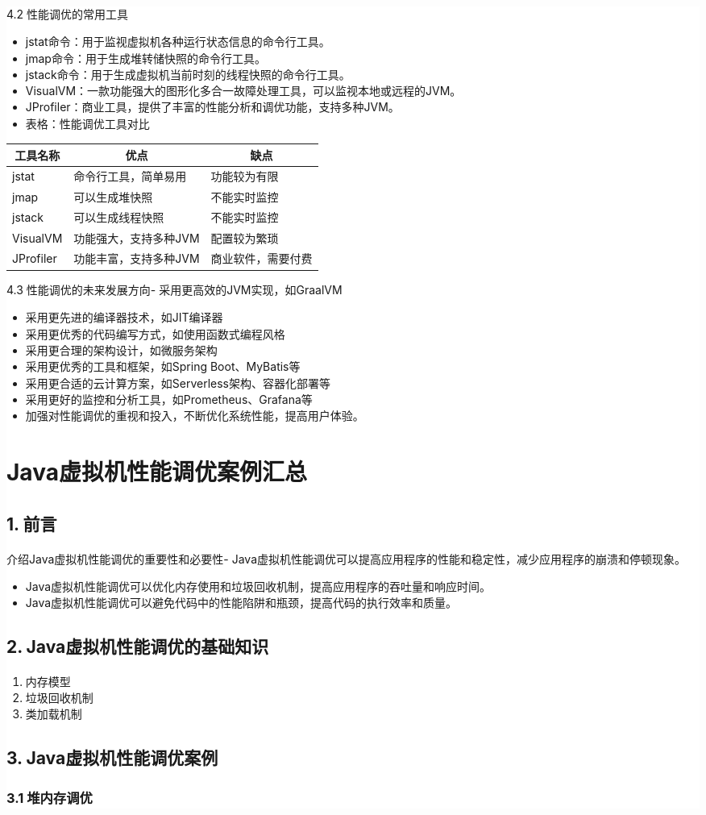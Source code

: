 4.2 性能调优的常用工具

- jstat命令：用于监视虚拟机各种运行状态信息的命令行工具。
- jmap命令：用于生成堆转储快照的命令行工具。
- jstack命令：用于生成虚拟机当前时刻的线程快照的命令行工具。
- VisualVM：一款功能强大的图形化多合一故障处理工具，可以监视本地或远程的JVM。
- JProfiler：商业工具，提供了丰富的性能分析和调优功能，支持多种JVM。 
- 表格：性能调优工具对比

| 工具名称      | 优点           | 缺点        |
| --------- | ------------ | --------- |
| jstat     | 命令行工具，简单易用   | 功能较为有限    |
| jmap      | 可以生成堆快照      | 不能实时监控    |
| jstack    | 可以生成线程快照     | 不能实时监控    |
| VisualVM  | 功能强大，支持多种JVM | 配置较为繁琐    |
| JProfiler | 功能丰富，支持多种JVM | 商业软件，需要付费 |

4.3 性能调优的未来发展方向- 采用更高效的JVM实现，如GraalVM

- 采用更先进的编译器技术，如JIT编译器
- 采用更优秀的代码编写方式，如使用函数式编程风格
- 采用更合理的架构设计，如微服务架构
- 采用更优秀的工具和框架，如Spring Boot、MyBatis等
- 采用更合适的云计算方案，如Serverless架构、容器化部署等
- 采用更好的监控和分析工具，如Prometheus、Grafana等
- 加强对性能调优的重视和投入，不断优化系统性能，提高用户体验。

# 

# Java虚拟机性能调优案例汇总

## 1. 前言

介绍Java虚拟机性能调优的重要性和必要性- Java虚拟机性能调优可以提高应用程序的性能和稳定性，减少应用程序的崩溃和停顿现象。

- Java虚拟机性能调优可以优化内存使用和垃圾回收机制，提高应用程序的吞吐量和响应时间。
- Java虚拟机性能调优可以避免代码中的性能陷阱和瓶颈，提高代码的执行效率和质量。

## 2. Java虚拟机性能调优的基础知识

1. 内存模型
2. 垃圾回收机制
3. 类加载机制

## 3. Java虚拟机性能调优案例

### 3.1 堆内存调优
